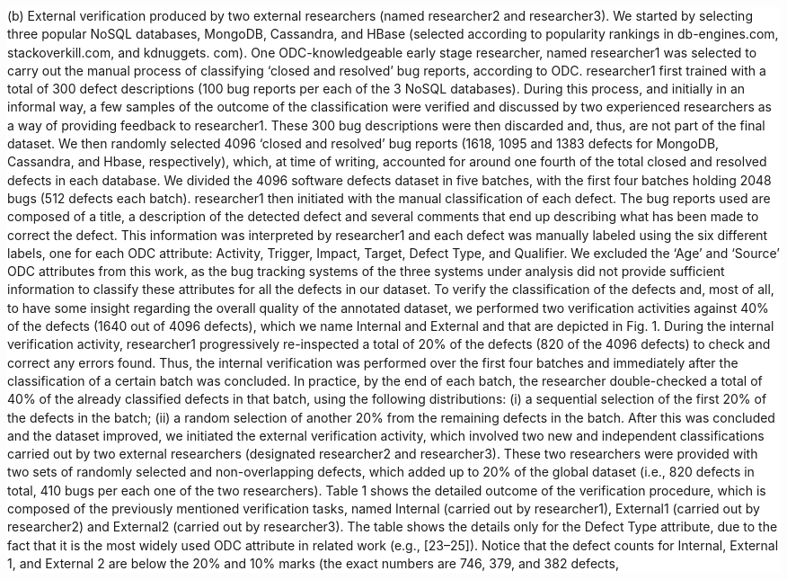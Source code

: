 (b) External verification produced by two external researchers (named researcher2 and researcher3).
We started by selecting three popular NoSQL databases, MongoDB, Cassandra, and HBase (selected according to popularity
rankings in db-engines.com, stackoverkill.com, and kdnuggets.
com). One ODC-knowledgeable early stage researcher, named
researcher1 was selected to carry out the manual process of
classifying ‘closed and resolved’ bug reports, according to ODC.
researcher1 first trained with a total of 300 defect descriptions
(100 bug reports per each of the 3 NoSQL databases). During
this process, and initially in an informal way, a few samples of
the outcome of the classification were verified and discussed by
two experienced researchers as a way of providing feedback to
researcher1. These 300 bug descriptions were then discarded and,
thus, are not part of the final dataset.
We then randomly selected 4096 ‘closed and resolved’ bug reports (1618, 1095 and 1383 defects for MongoDB, Cassandra, and
Hbase, respectively), which, at time of writing, accounted for
around one fourth of the total closed and resolved defects in
each database. We divided the 4096 software defects dataset in
five batches, with the first four batches holding 2048 bugs (512
defects each batch). researcher1 then initiated with the manual
classification of each defect.
The bug reports used are composed of a title, a description of
the detected defect and several comments that end up describing
what has been made to correct the defect. This information was
interpreted by researcher1 and each defect was manually labeled
using the six different labels, one for each ODC attribute: Activity,
Trigger, Impact, Target, Defect Type, and Qualifier. We excluded
the ‘Age’ and ‘Source’ ODC attributes from this work, as the bug
tracking systems of the three systems under analysis did not
provide sufficient information to classify these attributes for all
the defects in our dataset.
To verify the classification of the defects and, most of all, to
have some insight regarding the overall quality of the annotated
dataset, we performed two verification activities against 40% of
the defects (1640 out of 4096 defects), which we name Internal
and External and that are depicted in Fig. 1.
During the internal verification activity, researcher1 progressively re-inspected a total of 20% of the defects (820 of the
4096 defects) to check and correct any errors found. Thus, the
internal verification was performed over the first four batches
and immediately after the classification of a certain batch was
concluded. In practice, by the end of each batch, the researcher
double-checked a total of 40% of the already classified defects
in that batch, using the following distributions: (i) a sequential selection of the first 20% of the defects in the batch; (ii) a
random selection of another 20% from the remaining defects in
the batch. After this was concluded and the dataset improved,
we initiated the external verification activity, which involved two
new and independent classifications carried out by two external
researchers (designated researcher2 and researcher3). These two
researchers were provided with two sets of randomly selected
and non-overlapping defects, which added up to 20% of the global
dataset (i.e., 820 defects in total, 410 bugs per each one of the two
researchers).
Table 1 shows the detailed outcome of the verification procedure, which is composed of the previously mentioned verification
tasks, named Internal (carried out by researcher1), External1
(carried out by researcher2) and External2 (carried out by researcher3). The table shows the details only for the Defect Type
attribute, due to the fact that it is the most widely used ODC
attribute in related work (e.g., [23–25]). Notice that the defect
counts for Internal, External 1, and External 2 are below the 20%
and 10% marks (the exact numbers are 746, 379, and 382 defects,